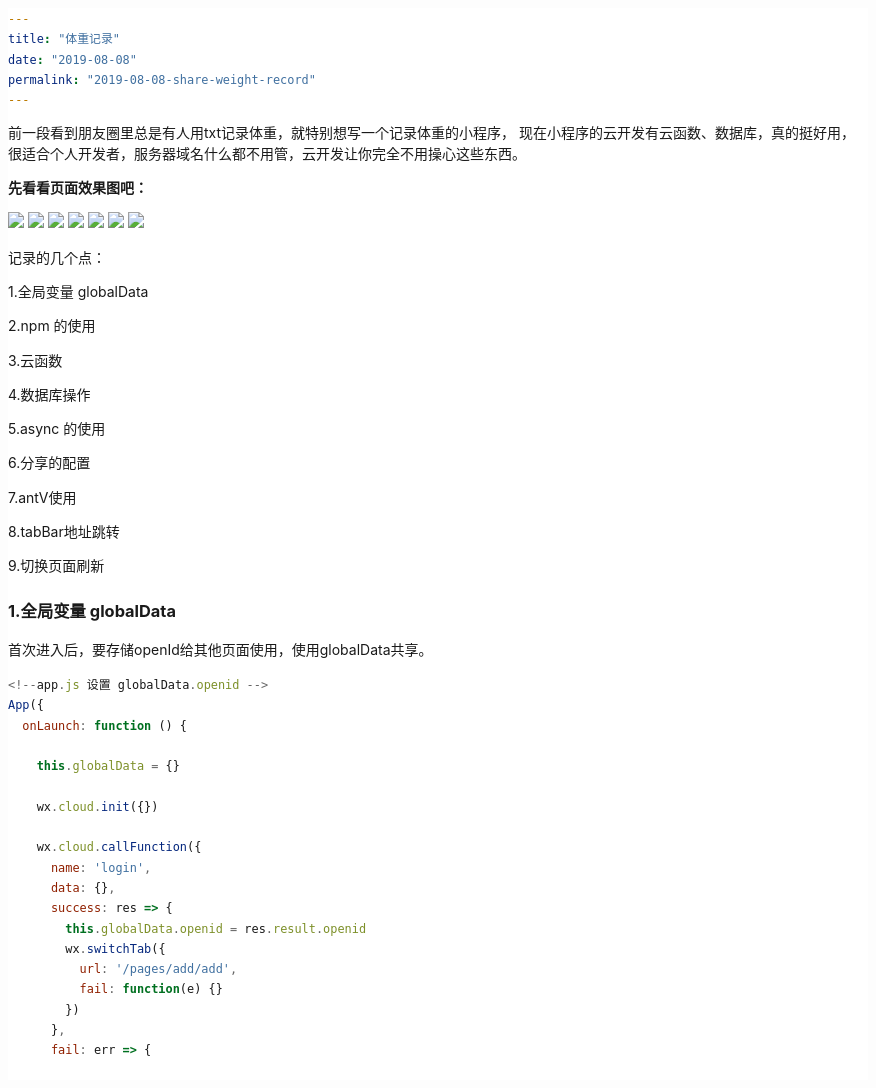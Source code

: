 ```yaml
---
title: "体重记录"
date: "2019-08-08"
permalink: "2019-08-08-share-weight-record"
---
```


前一段看到朋友圈里总是有人用txt记录体重，就特别想写一个记录体重的小程序， 现在小程序的云开发有云函数、数据库，真的挺好用，很适合个人开发者，服务器域名什么都不用管，云开发让你完全不用操心这些东西。

**先看看页面效果图吧：**

![](https://puui.qpic.cn/vupload/0/20190801_1564627993758_gx1ucl1mgcf./0)
![](https://puui.qpic.cn/vupload/0/20190801_1564628011137_e5zkj4g46a./0)
![](https://puui.qpic.cn/vupload/0/20190801_1564628020742_j4sifexrbrm./0)
![](https://puui.qpic.cn/vupload/0/20190801_1564628029557_tdee5267t7o./0)
![](https://puui.qpic.cn/vupload/0/20190801_1564628038618_rhamcbies8./0)
![](https://puui.qpic.cn/vupload/0/20190801_1564628047697_rw9ildx018j./0)
![](https://puui.qpic.cn/vupload/0/20190801_1564628080320_nxcdbw1d1y./0)

记录的几个点：

1.全局变量 globalData

2.npm 的使用

3.云函数

4.数据库操作

5.async 的使用

6.分享的配置

7.antV使用

8.tabBar地址跳转

9.切换页面刷新

### 1.全局变量 globalData

首次进入后，要存储openId给其他页面使用，使用globalData共享。

```javascript
<!--app.js 设置 globalData.openid --> 
App({
  onLaunch: function () {

    this.globalData = {}

    wx.cloud.init({})

    wx.cloud.callFunction({
      name: 'login',
      data: {},
      success: res => {
        this.globalData.openid = res.result.openid
        wx.switchTab({
          url: '/pages/add/add',
          fail: function(e) {}
        })
      }, 
      fail: err => { 
     
```